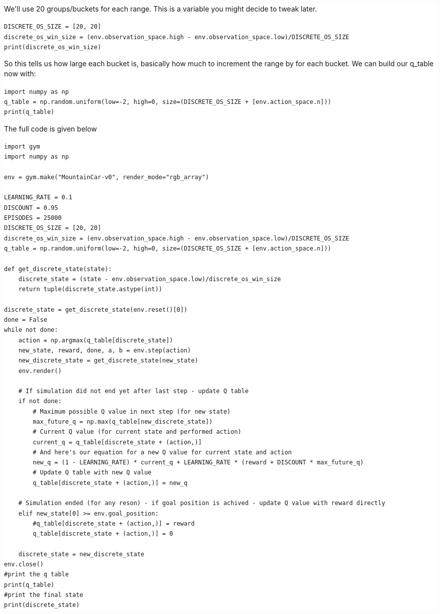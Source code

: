 We'll use 20 groups/buckets for each range. This is a variable you might decide to tweak later.

```{code-cell}
DISCRETE_OS_SIZE = [20, 20]
discrete_os_win_size = (env.observation_space.high - env.observation_space.low)/DISCRETE_OS_SIZE
print(discrete_os_win_size)
```
So this tells us how large each bucket is, basically how much to increment the range by for each bucket. We can build our q_table now with:

```{code-cell}
import numpy as np
q_table = np.random.uniform(low=-2, high=0, size=(DISCRETE_OS_SIZE + [env.action_space.n]))
print(q_table)
```

The full code is given below
```{code-cell}
import gym
import numpy as np

env = gym.make("MountainCar-v0", render_mode="rgb_array")

LEARNING_RATE = 0.1
DISCOUNT = 0.95
EPISODES = 25000
DISCRETE_OS_SIZE = [20, 20]
discrete_os_win_size = (env.observation_space.high - env.observation_space.low)/DISCRETE_OS_SIZE
q_table = np.random.uniform(low=-2, high=0, size=(DISCRETE_OS_SIZE + [env.action_space.n]))

def get_discrete_state(state):
    discrete_state = (state - env.observation_space.low)/discrete_os_win_size
    return tuple(discrete_state.astype(int))  

discrete_state = get_discrete_state(env.reset()[0])
done = False
while not done:
    action = np.argmax(q_table[discrete_state])
    new_state, reward, done, a, b = env.step(action)
    new_discrete_state = get_discrete_state(new_state)
    env.render()
    
    # If simulation did not end yet after last step - update Q table
    if not done:
        # Maximum possible Q value in next step (for new state)
        max_future_q = np.max(q_table[new_discrete_state])
        # Current Q value (for current state and performed action)
        current_q = q_table[discrete_state + (action,)]
        # And here's our equation for a new Q value for current state and action
        new_q = (1 - LEARNING_RATE) * current_q + LEARNING_RATE * (reward + DISCOUNT * max_future_q)
        # Update Q table with new Q value
        q_table[discrete_state + (action,)] = new_q

    # Simulation ended (for any reson) - if goal position is achived - update Q value with reward directly
    elif new_state[0] >= env.goal_position:
        #q_table[discrete_state + (action,)] = reward
        q_table[discrete_state + (action,)] = 0

    discrete_state = new_discrete_state
env.close()
#print the q table
print(q_table)
#print the final state
print(discrete_state)
```